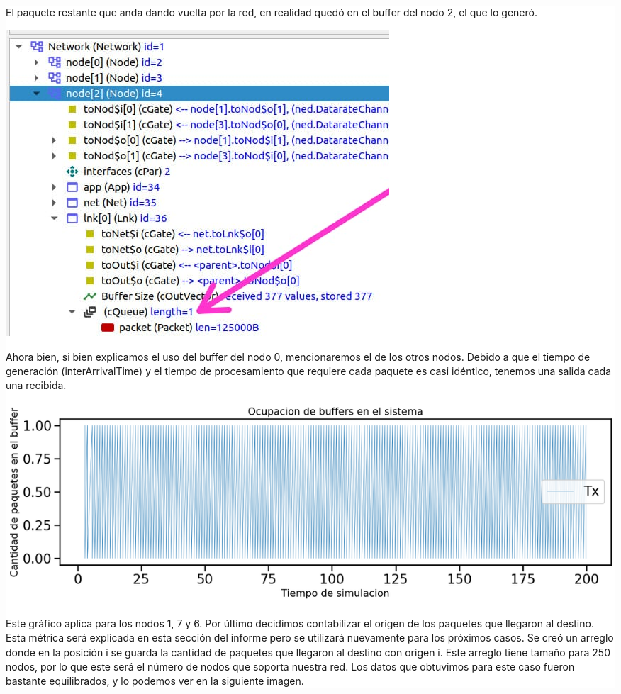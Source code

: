 El paquete restante que anda dando vuelta por la red, en realidad quedó en el buffer del nodo 2, el que lo generó.

![image8](images/image08.png)

Ahora bien, si bien explicamos el uso del buffer del nodo 0, mencionaremos el de los otros nodos. Debido a que el tiempo de generación (interArrivalTime) y el tiempo de procesamiento que requiere cada paquete es casi idéntico, tenemos una salida cada una recibida. 

![image9](images/image09.png)

Este gráfico aplica para los nodos 1, 7 y 6.
Por último decidimos contabilizar el origen de los paquetes que llegaron al destino. Esta métrica será explicada en esta sección del informe pero se utilizará nuevamente para los próximos casos. Se creó un arreglo donde en la posición i se guarda la cantidad de paquetes que llegaron al destino con origen i. Este arreglo tiene tamaño para 250 nodos, por lo que este será el número de nodos que soporta nuestra red. Los datos que obtuvimos para este caso fueron bastante equilibrados, y lo podemos ver en la siguiente imagen.
